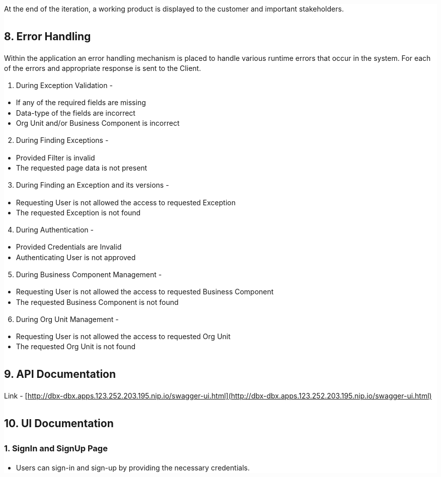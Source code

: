 At the end of the iteration, a working product is displayed to the customer and important stakeholders.

## 8. Error Handling

Within the application an error handling mechanism is placed to handle various runtime errors that occur in the system. For each of the errors and appropriate response is sent to the Client.

1. During Exception Validation -
 - If any of the required fields are missing
 - Data-type of the fields are incorrect
 - Org Unit and/or Business Component is incorrect

2. During Finding Exceptions -
- Provided Filter is invalid
- The requested page data is not present

3. During Finding an Exception and its versions -
- Requesting User is not allowed the access to requested Exception
- The requested Exception is not found

4. During Authentication -
- Provided Credentials are Invalid
- Authenticating User is not approved

5. During Business Component Management -
- Requesting User is not allowed the access to requested Business Component
- The requested Business Component is not found

6. During Org Unit Management -
- Requesting User is not allowed the access to requested Org Unit
- The requested Org Unit is not found


## 9. API Documentation
Link - [http://dbx-dbx.apps.123.252.203.195.nip.io/swagger-ui.html](http://dbx-dbx.apps.123.252.203.195.nip.io/swagger-ui.html)

## 10. UI Documentation

### 1. SignIn and SignUp Page
* Users can sign-in and sign-up by providing the necessary credentials.	